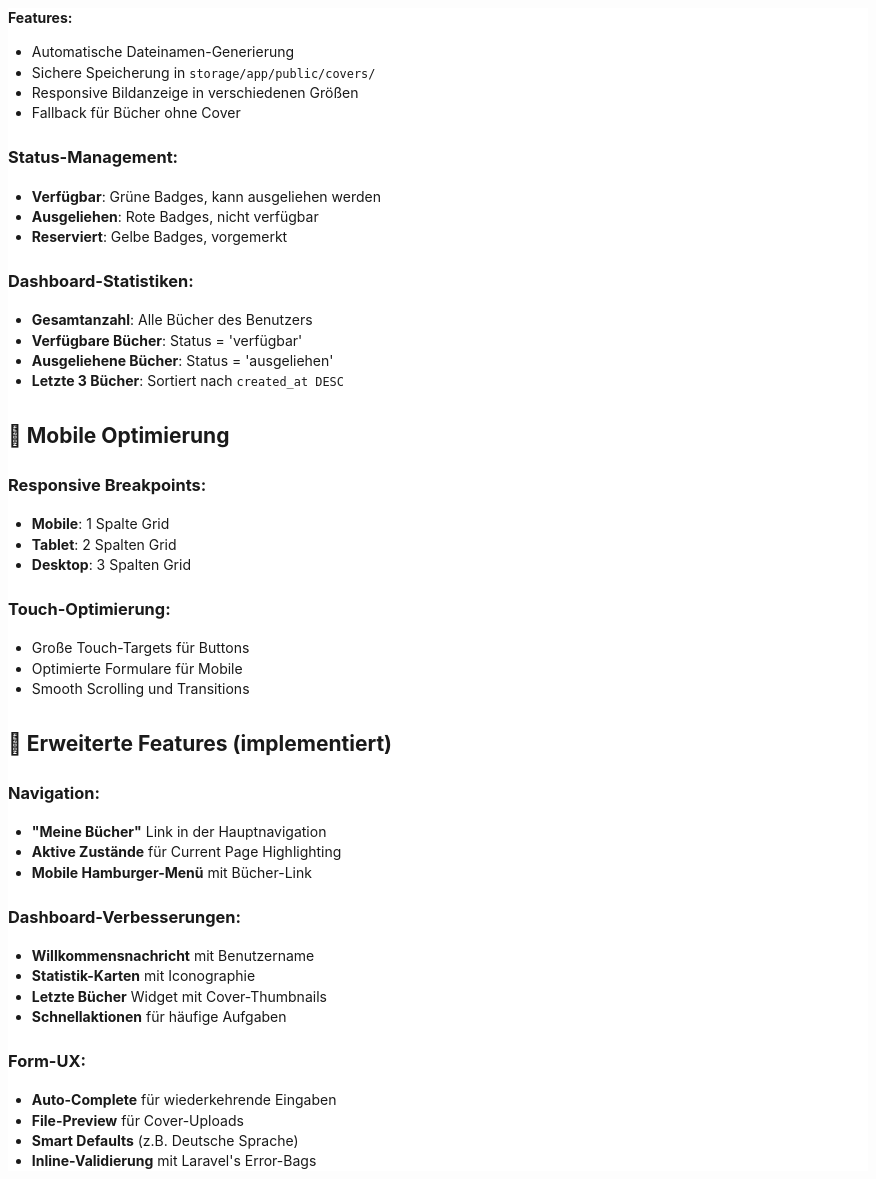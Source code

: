 **Features:**

-   Automatische Dateinamen-Generierung
-   Sichere Speicherung in `storage/app/public/covers/`
-   Responsive Bildanzeige in verschiedenen Größen
-   Fallback für Bücher ohne Cover

### Status-Management:

-   **Verfügbar**: Grüne Badges, kann ausgeliehen werden
-   **Ausgeliehen**: Rote Badges, nicht verfügbar
-   **Reserviert**: Gelbe Badges, vorgemerkt

### Dashboard-Statistiken:

-   **Gesamtanzahl**: Alle Bücher des Benutzers
-   **Verfügbare Bücher**: Status = 'verfügbar'
-   **Ausgeliehene Bücher**: Status = 'ausgeliehen'
-   **Letzte 3 Bücher**: Sortiert nach `created_at DESC`

## 📱 Mobile Optimierung

### Responsive Breakpoints:

-   **Mobile**: 1 Spalte Grid
-   **Tablet**: 2 Spalten Grid
-   **Desktop**: 3 Spalten Grid

### Touch-Optimierung:

-   Große Touch-Targets für Buttons
-   Optimierte Formulare für Mobile
-   Smooth Scrolling und Transitions

## 🎯 Erweiterte Features (implementiert)

### Navigation:

-   **"Meine Bücher"** Link in der Hauptnavigation
-   **Aktive Zustände** für Current Page Highlighting
-   **Mobile Hamburger-Menü** mit Bücher-Link

### Dashboard-Verbesserungen:

-   **Willkommensnachricht** mit Benutzername
-   **Statistik-Karten** mit Iconographie
-   **Letzte Bücher** Widget mit Cover-Thumbnails
-   **Schnellaktionen** für häufige Aufgaben

### Form-UX:

-   **Auto-Complete** für wiederkehrende Eingaben
-   **File-Preview** für Cover-Uploads
-   **Smart Defaults** (z.B. Deutsche Sprache)
-   **Inline-Validierung** mit Laravel's Error-Bags
